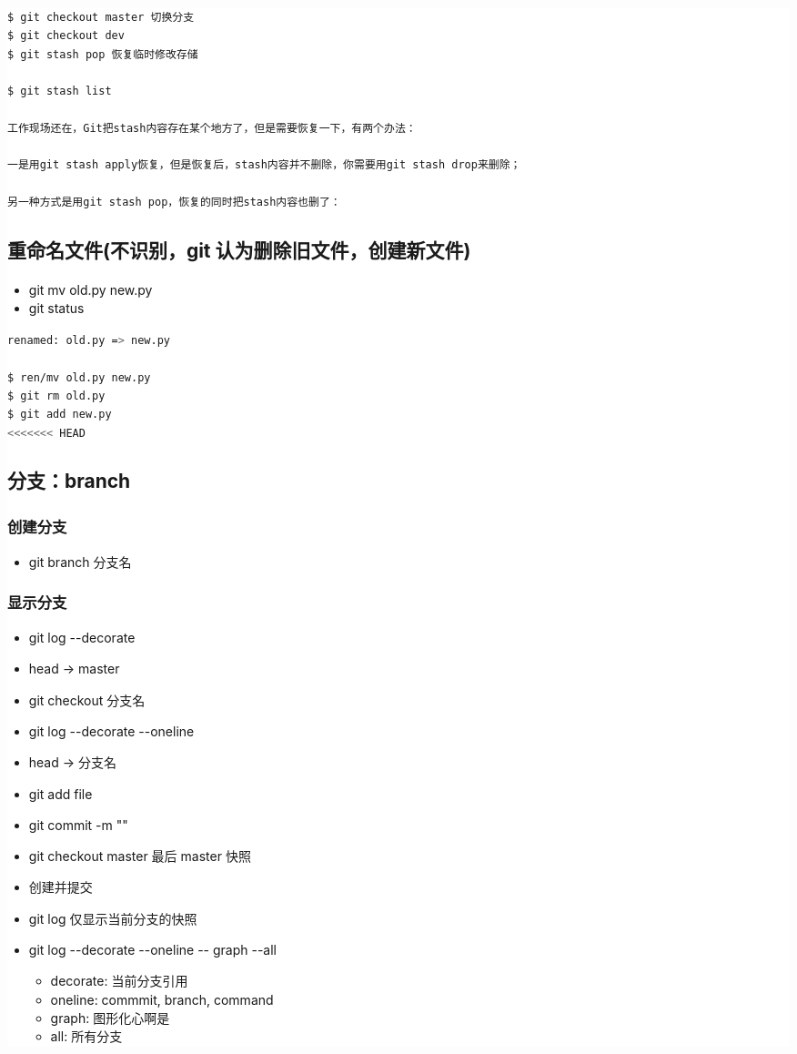 ``` git
$ git checkout master 切换分支
$ git checkout dev
$ git stash pop 恢复临时修改存储

$ git stash list

工作现场还在，Git把stash内容存在某个地方了，但是需要恢复一下，有两个办法：

一是用git stash apply恢复，但是恢复后，stash内容并不删除，你需要用git stash drop来删除；

另一种方式是用git stash pop，恢复的同时把stash内容也删了：
```

## 重命名文件(不识别，git 认为删除旧文件，创建新文件)

- git mv old.py new.py
- git status

``` sh  
renamed: old.py => new.py

$ ren/mv old.py new.py
$ git rm old.py
$ git add new.py
<<<<<<< HEAD
```

## 分支：branch

### 创建分支

- git branch 分支名

### 显示分支

- git log --decorate
- head -> master

- git checkout 分支名
- git log --decorate --oneline
- head -> 分支名
- git add file
- git commit -m ""
- git checkout master 最后 master 快照

- 创建并提交
- git log 仅显示当前分支的快照
- git log --decorate --oneline -- graph --all
  - decorate: 当前分支引用
  - oneline: commmit, branch, command
  - graph: 图形化心啊是
  - all: 所有分支
